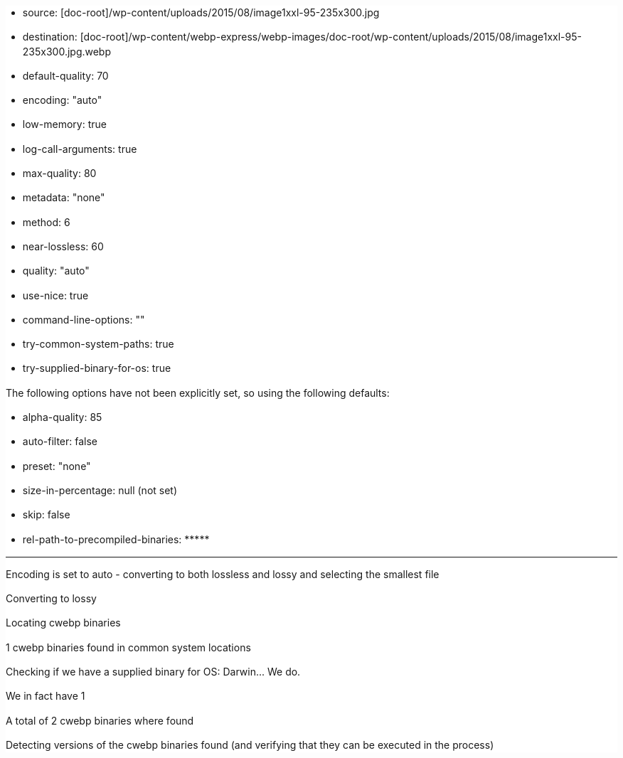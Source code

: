 - source: [doc-root]/wp-content/uploads/2015/08/image1xxl-95-235x300.jpg

- destination: [doc-root]/wp-content/webp-express/webp-images/doc-root/wp-content/uploads/2015/08/image1xxl-95-235x300.jpg.webp

- default-quality: 70

- encoding: "auto"

- low-memory: true

- log-call-arguments: true

- max-quality: 80

- metadata: "none"

- method: 6

- near-lossless: 60

- quality: "auto"

- use-nice: true

- command-line-options: ""

- try-common-system-paths: true

- try-supplied-binary-for-os: true


The following options have not been explicitly set, so using the following defaults:

- alpha-quality: 85

- auto-filter: false

- preset: "none"

- size-in-percentage: null (not set)

- skip: false

- rel-path-to-precompiled-binaries: *****

------------


Encoding is set to auto - converting to both lossless and lossy and selecting the smallest file


Converting to lossy

Locating cwebp binaries

1 cwebp binaries found in common system locations

Checking if we have a supplied binary for OS: Darwin... We do.

We in fact have 1

A total of 2 cwebp binaries where found

Detecting versions of the cwebp binaries found (and verifying that they can be executed in the process)
